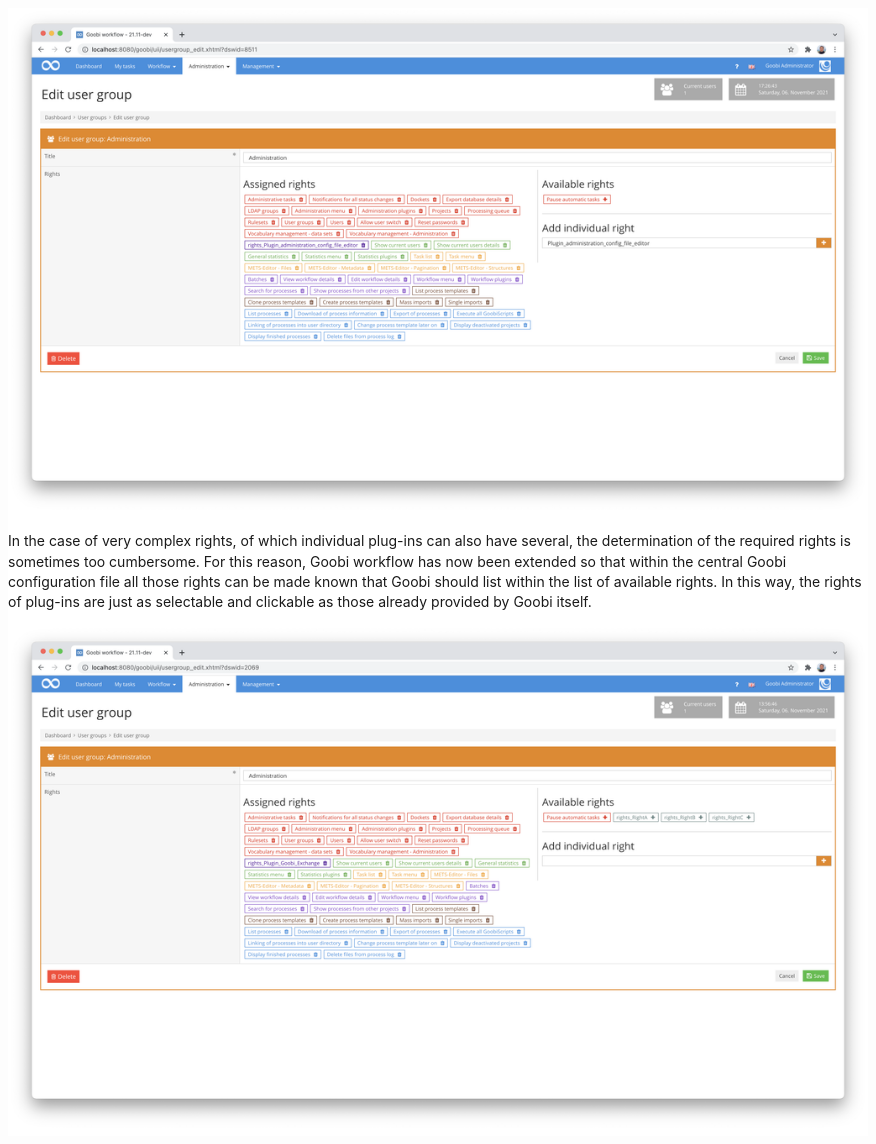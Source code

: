 ![Entering the required rights for the respective plugin](../.gitbook/assets/2110_config_editor2_en.png)

In the case of very complex rights, of which individual plug-ins can also have several, the determination of the required rights is sometimes too cumbersome. For this reason, Goobi workflow has now been extended so that within the central Goobi configuration file all those rights can be made known that Goobi should list within the list of available rights. In this way, the rights of plug-ins are just as selectable and clickable as those already provided by Goobi itself.

![Display of additional rights of plug-ins](../.gitbook/assets/2110_user_rights1_en.png)
